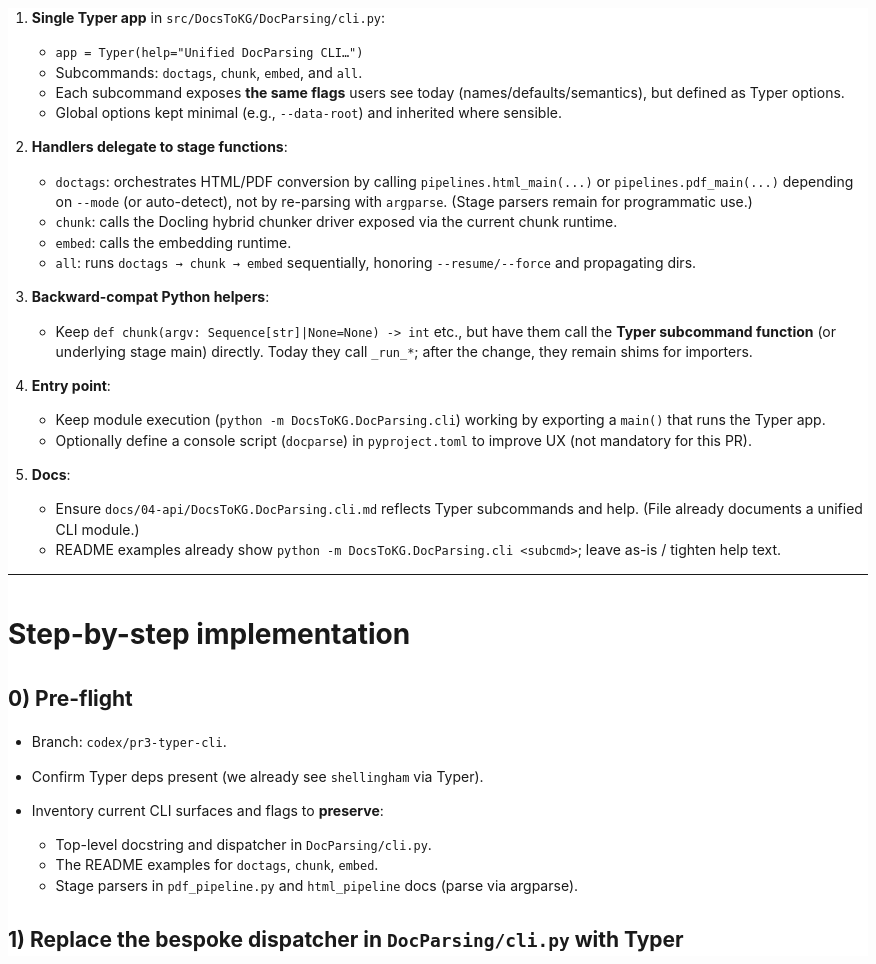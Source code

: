 1. **Single Typer app** in `src/DocsToKG/DocParsing/cli.py`:

   * `app = Typer(help="Unified DocParsing CLI…")`
   * Subcommands: `doctags`, `chunk`, `embed`, and `all`.
   * Each subcommand exposes **the same flags** users see today (names/defaults/semantics), but defined as Typer options.
   * Global options kept minimal (e.g., `--data-root`) and inherited where sensible.

2. **Handlers delegate to stage functions**:

   * `doctags`: orchestrates HTML/PDF conversion by calling `pipelines.html_main(...)` or `pipelines.pdf_main(...)` depending on `--mode` (or auto-detect), not by re-parsing with `argparse`. (Stage parsers remain for programmatic use.)
   * `chunk`: calls the Docling hybrid chunker driver exposed via the current chunk runtime.
   * `embed`: calls the embedding runtime.
   * `all`: runs `doctags → chunk → embed` sequentially, honoring `--resume/--force` and propagating dirs.

3. **Backward-compat Python helpers**:

   * Keep `def chunk(argv: Sequence[str]|None=None) -> int` etc., but have them call the **Typer subcommand function** (or underlying stage main) directly. Today they call `_run_*`; after the change, they remain shims for importers.

4. **Entry point**:

   * Keep module execution (`python -m DocsToKG.DocParsing.cli`) working by exporting a `main()` that runs the Typer app.
   * Optionally define a console script (`docparse`) in `pyproject.toml` to improve UX (not mandatory for this PR).

5. **Docs**:

   * Ensure `docs/04-api/DocsToKG.DocParsing.cli.md` reflects Typer subcommands and help. (File already documents a unified CLI module.)
   * README examples already show `python -m DocsToKG.DocParsing.cli <subcmd>`; leave as-is / tighten help text.

---

# Step-by-step implementation

## 0) Pre-flight

* Branch: `codex/pr3-typer-cli`.
* Confirm Typer deps present (we already see `shellingham` via Typer).
* Inventory current CLI surfaces and flags to **preserve**:

  * Top-level docstring and dispatcher in `DocParsing/cli.py`.
  * The README examples for `doctags`, `chunk`, `embed`.
  * Stage parsers in `pdf_pipeline.py` and `html_pipeline` docs (parse via argparse).

## 1) Replace the bespoke dispatcher in `DocParsing/cli.py` with Typer
